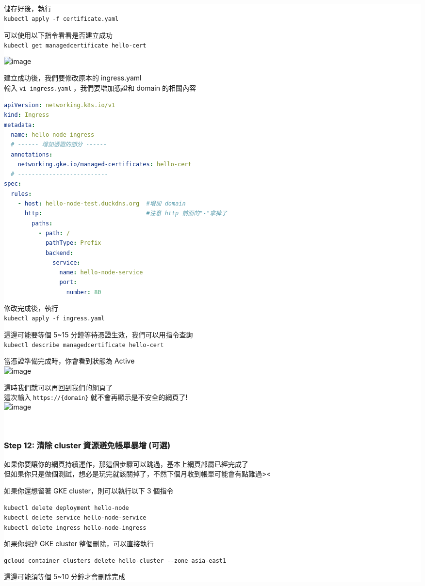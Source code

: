 儲存好後，執行  
```kubectl apply -f certificate.yaml```  

可以使用以下指令看看是否建立成功  
```kubectl get managedcertificate hello-cert```  

![image](/images/posts/GKECompletePracticalGuide/GKE_Practical_Guide23.png)  


建立成功後，我們要修改原本的 ingress.yaml  
輸入 ```vi ingress.yaml``` ，我們要增加憑證和 domain 的相關內容  
```yaml
apiVersion: networking.k8s.io/v1
kind: Ingress
metadata:
  name: hello-node-ingress
  # ------ 增加憑證的部分 ------
  annotations:
    networking.gke.io/managed-certificates: hello-cert
  # --------------------------
spec:
  rules:
    - host: hello-node-test.duckdns.org  #增加 domain
      http:                              #注意 http 前面的"-"拿掉了
        paths:
          - path: /
            pathType: Prefix
            backend:
              service:
                name: hello-node-service
                port:
                  number: 80
```

修改完成後，執行  
```kubectl apply -f ingress.yaml```  

這邊可能要等個 5~15 分鐘等待憑證生效，我們可以用指令查詢  
```kubectl describe managedcertificate hello-cert```  

當憑證準備完成時，你會看到狀態為 Active  
![image](/images/posts/GKECompletePracticalGuide/GKE_Practical_Guide24.png)  

這時我們就可以再回到我們的網頁了  
這次輸入 ```https://{domain}``` 就不會再顯示是不安全的網頁了!  
![image](/images/posts/GKECompletePracticalGuide/GKE_Practical_Guide25.png)  


<br/>

### Step 12: 清除 cluster 資源避免帳單暴增 (可選)  

如果你要讓你的網頁持續運作，那這個步驟可以跳過，基本上網頁部屬已經完成了  
但如果你只是做個測試，想必是玩完就該關掉了，不然下個月收到帳單可能會有點難過><  

如果你還想留著 GKE cluster，則可以執行以下 3 個指令  
```
kubectl delete deployment hello-node
kubectl delete service hello-node-service
kubectl delete ingress hello-node-ingress
```
如果你想連 GKE cluster 整個刪除，可以直接執行  

```gcloud container clusters delete hello-cluster --zone asia-east1```  

這邊可能須等個 5~10 分鐘才會刪除完成  
```